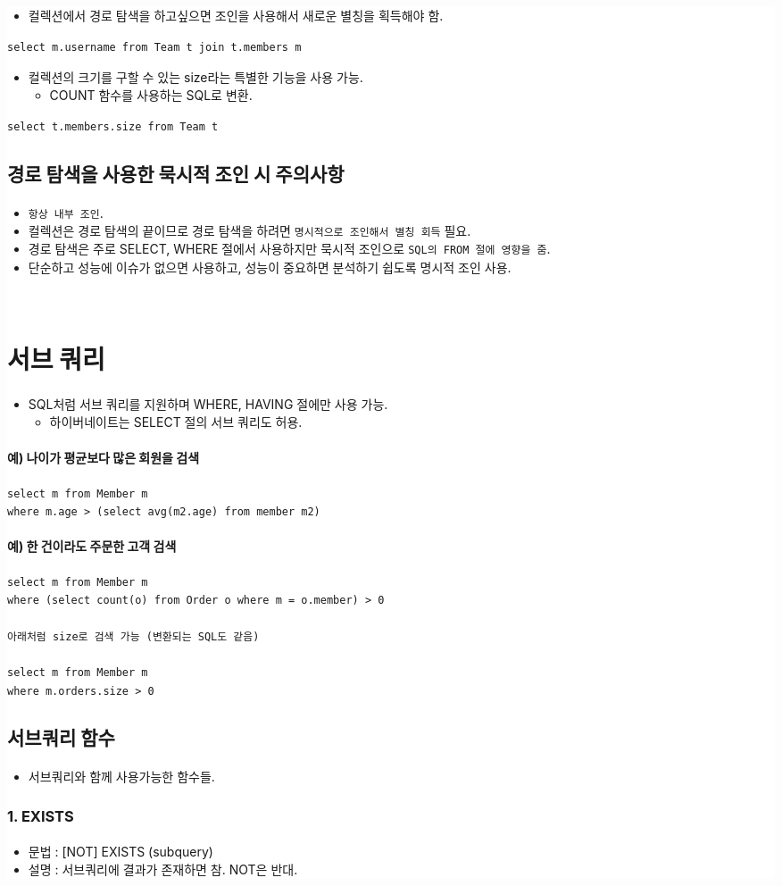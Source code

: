 * 컬렉션에서 경로 탐색을 하고싶으면 조인을 사용해서 새로운 별칭을 획득해야 함.

```
select m.username from Team t join t.members m
```

* 컬렉션의 크기를 구할 수 있는 size라는 특별한 기능을 사용 가능.
    * COUNT 함수를 사용하는 SQL로 변환.

```
select t.members.size from Team t
```

## 경로 탐색을 사용한 묵시적 조인 시 주의사항

* `항상 내부 조인`.
* 컬렉션은 경로 탐색의 끝이므로 경로 탐색을 하려면 `명시적으로 조인해서 별칭 회득` 필요.
* 경로 탐색은 주로 SELECT, WHERE 절에서 사용하지만 묵시적 조인으로 `SQL의 FROM 절에 영향을 줌`.
* 단순하고 성능에 이슈가 없으면 사용하고, 성능이 중요하면 분석하기 쉽도록 명시적 조인 사용.

<br/>

# 서브 쿼리

* SQL처럼 서브 쿼리를 지원하며 WHERE, HAVING 절에만 사용 가능.
    * 하이버네이트는 SELECT 절의 서브 쿼리도 허용.

#### 예) 나이가 평균보다 많은 회원을 검색

```
select m from Member m
where m.age > (select avg(m2.age) from member m2)
```

#### 예) 한 건이라도 주문한 고객 검색

```
select m from Member m
where (select count(o) from Order o where m = o.member) > 0

아래처럼 size로 검색 가능 (변환되는 SQL도 같음)

select m from Member m
where m.orders.size > 0
```

## 서브쿼리 함수

* 서브쿼리와 함께 사용가능한 함수들.

### 1. EXISTS

* 문법 : [NOT] EXISTS (subquery)
* 설명 : 서브쿼리에 결과가 존재하면 참. NOT은 반대.
